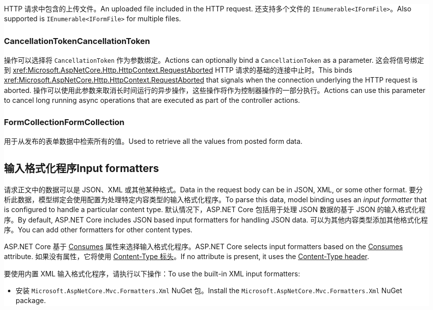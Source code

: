 <span data-ttu-id="639f1-333">HTTP 请求中包含的上传文件。</span><span class="sxs-lookup"><span data-stu-id="639f1-333">An uploaded file included in the HTTP request.</span></span>  <span data-ttu-id="639f1-334">还支持多个文件的 `IEnumerable<IFormFile>`。</span><span class="sxs-lookup"><span data-stu-id="639f1-334">Also supported is `IEnumerable<IFormFile>` for multiple files.</span></span>

### <a name="cancellationtoken"></a><span data-ttu-id="639f1-335">CancellationToken</span><span class="sxs-lookup"><span data-stu-id="639f1-335">CancellationToken</span></span>

<span data-ttu-id="639f1-336">操作可以选择将 `CancellationToken` 作为参数绑定。</span><span class="sxs-lookup"><span data-stu-id="639f1-336">Actions can optionally bind a `CancellationToken` as a parameter.</span></span> <span data-ttu-id="639f1-337">这会将信号绑定到 <xref:Microsoft.AspNetCore.Http.HttpContext.RequestAborted> HTTP 请求的基础的连接中止时。</span><span class="sxs-lookup"><span data-stu-id="639f1-337">This binds <xref:Microsoft.AspNetCore.Http.HttpContext.RequestAborted> that signals when the connection underlying the HTTP request is aborted.</span></span> <span data-ttu-id="639f1-338">操作可以使用此参数来取消长时间运行的异步操作，这些操作将作为控制器操作的一部分执行。</span><span class="sxs-lookup"><span data-stu-id="639f1-338">Actions can use this parameter to cancel long running async operations that are executed as part of the controller actions.</span></span>

### <a name="formcollection"></a><span data-ttu-id="639f1-339">FormCollection</span><span class="sxs-lookup"><span data-stu-id="639f1-339">FormCollection</span></span>

<span data-ttu-id="639f1-340">用于从发布的表单数据中检索所有的值。</span><span class="sxs-lookup"><span data-stu-id="639f1-340">Used to retrieve all the values from posted form data.</span></span>

## <a name="input-formatters"></a><span data-ttu-id="639f1-341">输入格式化程序</span><span class="sxs-lookup"><span data-stu-id="639f1-341">Input formatters</span></span>

<span data-ttu-id="639f1-342">请求正文中的数据可以是 JSON、XML 或其他某种格式。</span><span class="sxs-lookup"><span data-stu-id="639f1-342">Data in the request body can be in JSON, XML, or some other format.</span></span> <span data-ttu-id="639f1-343">要分析此数据，模型绑定会使用配置为处理特定内容类型的输入格式化程序。</span><span class="sxs-lookup"><span data-stu-id="639f1-343">To parse this data, model binding uses an *input formatter* that is configured to handle a particular content type.</span></span> <span data-ttu-id="639f1-344">默认情况下，ASP.NET Core 包括用于处理 JSON 数据的基于 JSON 的输入格式化程序。</span><span class="sxs-lookup"><span data-stu-id="639f1-344">By default, ASP.NET Core includes JSON based input formatters for handling JSON data.</span></span> <span data-ttu-id="639f1-345">可以为其他内容类型添加其他格式化程序。</span><span class="sxs-lookup"><span data-stu-id="639f1-345">You can add other formatters for other content types.</span></span>

<span data-ttu-id="639f1-346">ASP.NET Core 基于 [Consumes](xref:Microsoft.AspNetCore.Mvc.ConsumesAttribute) 属性来选择输入格式化程序。</span><span class="sxs-lookup"><span data-stu-id="639f1-346">ASP.NET Core selects input formatters based on the [Consumes](xref:Microsoft.AspNetCore.Mvc.ConsumesAttribute) attribute.</span></span> <span data-ttu-id="639f1-347">如果没有属性，它将使用 [Content-Type 标头](https://www.w3.org/Protocols/rfc1341/4_Content-Type.html)。</span><span class="sxs-lookup"><span data-stu-id="639f1-347">If no attribute is present, it uses the [Content-Type header](https://www.w3.org/Protocols/rfc1341/4_Content-Type.html).</span></span>

<span data-ttu-id="639f1-348">要使用内置 XML 输入格式化程序，请执行以下操作：</span><span class="sxs-lookup"><span data-stu-id="639f1-348">To use the built-in XML input formatters:</span></span>

* <span data-ttu-id="639f1-349">安装 `Microsoft.AspNetCore.Mvc.Formatters.Xml` NuGet 包。</span><span class="sxs-lookup"><span data-stu-id="639f1-349">Install the `Microsoft.AspNetCore.Mvc.Formatters.Xml` NuGet package.</span></span>
